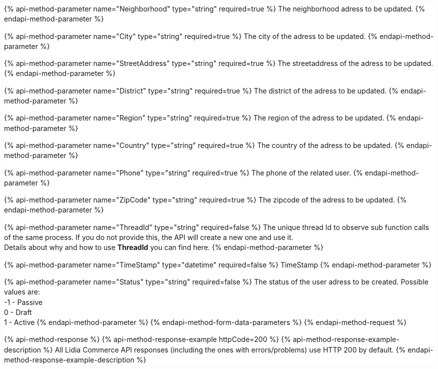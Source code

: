 {% api-method-parameter name="Neighborhood" type="string" required=true %}
The neighborhood adress to be updated.
{% endapi-method-parameter %}

{% api-method-parameter name="City" type="string" required=true %}
The city of the adress to be updated.
{% endapi-method-parameter %}

{% api-method-parameter name="StreetAddress" type="string" required=true %}
The streetaddress of the adress to be updated.
{% endapi-method-parameter %}

{% api-method-parameter name="District" type="string" required=true %}
The district of the adress to be updated.
{% endapi-method-parameter %}

{% api-method-parameter name="Region" type="string" required=true %}
The region of the adress to be updated.
{% endapi-method-parameter %}

{% api-method-parameter name="Country" type="string" required=true %}
The country of the adress to be updated.
{% endapi-method-parameter %}

{% api-method-parameter name="Phone" type="string" required=true %}
The phone of the related user.
{% endapi-method-parameter %}

{% api-method-parameter name="ZipCode" type="string" required=true %}
The zipcode of the adress to be updated.
{% endapi-method-parameter %}

{% api-method-parameter name="ThreadId" type="string" required=false %}
The unique thread Id to observe sub function calls of the same process. If you do not provide this, the API will create a new one and use it.  
Details about why and how to use **ThreadId** you can find here.
{% endapi-method-parameter %}

{% api-method-parameter name="TimeStamp" type="datetime" required=false %}
TimeStamp
{% endapi-method-parameter %}

{% api-method-parameter name="Status" type="string" required=false %}
The status of the user adress to be created. Possible values are:  
-1 - Passive  
0 - Draft  
1 - Active
{% endapi-method-parameter %}
{% endapi-method-form-data-parameters %}
{% endapi-method-request %}

{% api-method-response %}
{% api-method-response-example httpCode=200 %}
{% api-method-response-example-description %}
All Lidia Commerce API responses \(including the ones with errors/problems\) use HTTP 200 by default.
{% endapi-method-response-example-description %}
